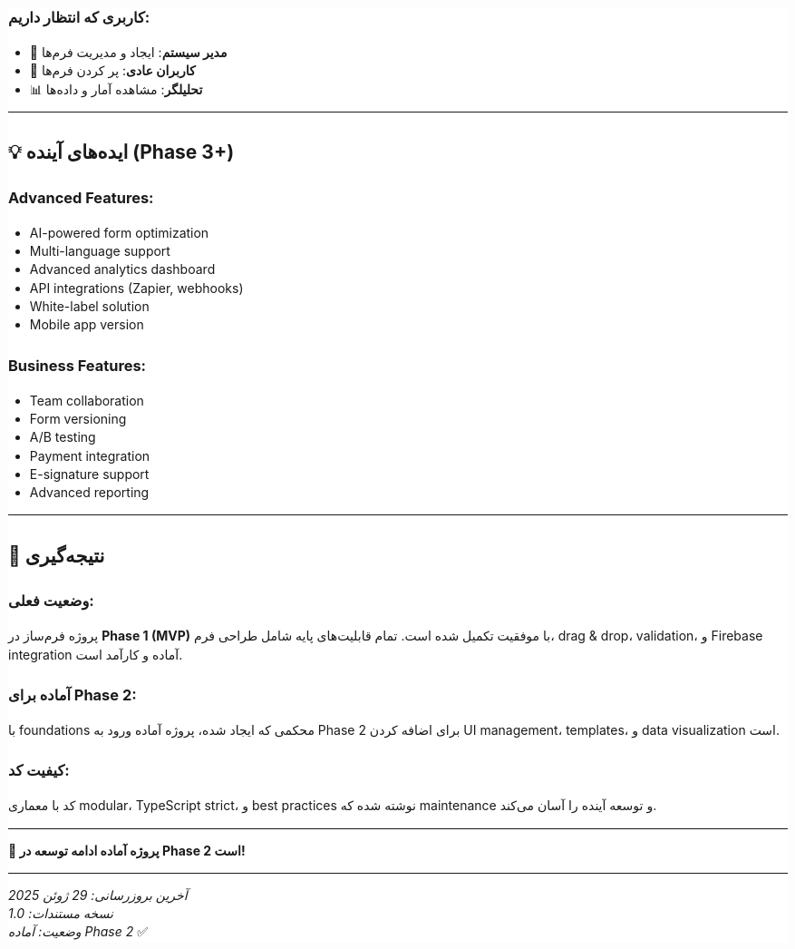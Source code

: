 ### **کاربری که انتظار داریم:**
- 👤 **مدیر سیستم**: ایجاد و مدیریت فرم‌ها
- 👥 **کاربران عادی**: پر کردن فرم‌ها
- 📊 **تحلیلگر**: مشاهده آمار و داده‌ها

---

## 💡 **ایده‌های آینده (Phase 3+)**

### **Advanced Features:**
- AI-powered form optimization
- Multi-language support
- Advanced analytics dashboard  
- API integrations (Zapier, webhooks)
- White-label solution
- Mobile app version

### **Business Features:**
- Team collaboration
- Form versioning
- A/B testing
- Payment integration
- E-signature support
- Advanced reporting

---

## 📝 **نتیجه‌گیری**

### **وضعیت فعلی:**
پروژه فرم‌ساز در **Phase 1 (MVP)** با موفقیت تکمیل شده است. تمام قابلیت‌های پایه شامل طراحی فرم، drag & drop، validation، و Firebase integration آماده و کارآمد است.

### **آماده برای Phase 2:**
با foundations محکمی که ایجاد شده، پروژه آماده ورود به Phase 2 برای اضافه کردن UI management، templates، و data visualization است.

### **کیفیت کد:**
کد با معماری modular، TypeScript strict، و best practices نوشته شده که maintenance و توسعه آینده را آسان می‌کند.

---

**🎯 پروژه آماده ادامه توسعه در Phase 2 است!** 

---

*آخرین بروزرسانی: 29 ژوئن 2025*  
*نسخه مستندات: 1.0*  
*وضعیت: آماده Phase 2* ✅